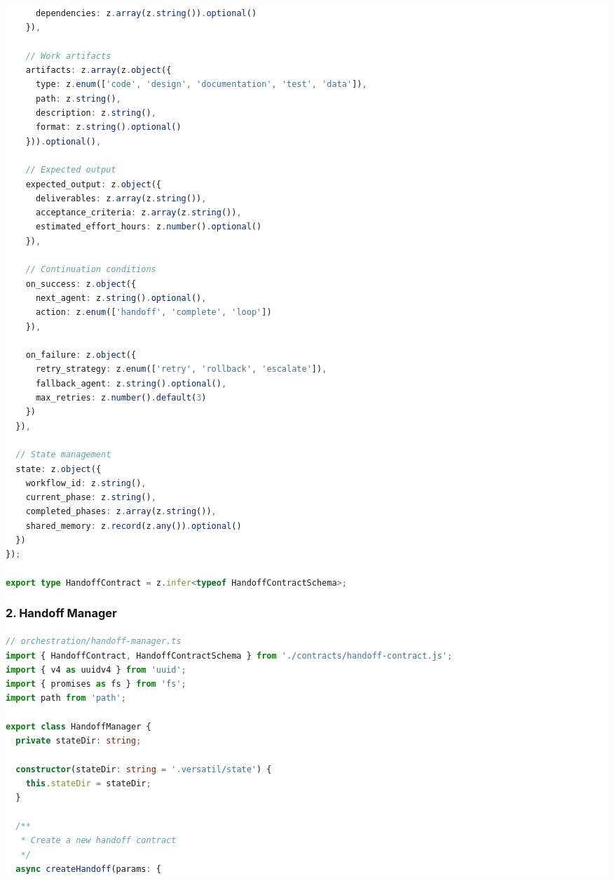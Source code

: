 ```typescript
      dependencies: z.array(z.string()).optional()
    }),

    // Work artifacts
    artifacts: z.array(z.object({
      type: z.enum(['code', 'design', 'documentation', 'test', 'data']),
      path: z.string(),
      description: z.string(),
      format: z.string().optional()
    })).optional(),

    // Expected output
    expected_output: z.object({
      deliverables: z.array(z.string()),
      acceptance_criteria: z.array(z.string()),
      estimated_effort_hours: z.number().optional()
    }),

    // Continuation conditions
    on_success: z.object({
      next_agent: z.string().optional(),
      action: z.enum(['handoff', 'complete', 'loop'])
    }),

    on_failure: z.object({
      retry_strategy: z.enum(['retry', 'rollback', 'escalate']),
      fallback_agent: z.string().optional(),
      max_retries: z.number().default(3)
    })
  }),

  // State management
  state: z.object({
    workflow_id: z.string(),
    current_phase: z.string(),
    completed_phases: z.array(z.string()),
    shared_memory: z.record(z.any()).optional()
  })
});

export type HandoffContract = z.infer<typeof HandoffContractSchema>;
```

### 2. Handoff Manager

```typescript
// orchestration/handoff-manager.ts
import { HandoffContract, HandoffContractSchema } from './contracts/handoff-contract.js';
import { v4 as uuidv4 } from 'uuid';
import { promises as fs } from 'fs';
import path from 'path';

export class HandoffManager {
  private stateDir: string;

  constructor(stateDir: string = '.versatil/state') {
    this.stateDir = stateDir;
  }

  /**
   * Create a new handoff contract
   */
  async createHandoff(params: {
```